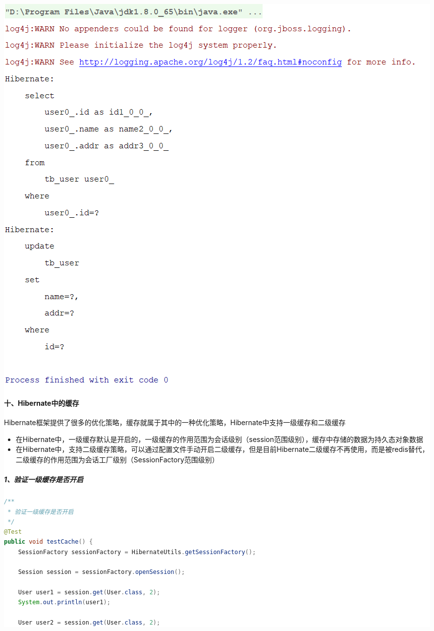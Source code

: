 ![image-20220307083746483](/TyporaPic/image-20220307083746483.png)

#### 十、Hibernate中的缓存

​		Hibernate框架提供了很多的优化策略，缓存就属于其中的一种优化策略，Hibernate中支持一级缓存和二级缓存

- 在Hibernate中，一级缓存默认是开启的，一级缓存的作用范围为会话级别（session范围级别），缓存中存储的数据为持久态对象数据
- 在Hibernate中，支持二级缓存策略，可以通过配置文件手动开启二级缓存，但是目前Hibernate二级缓存不再使用，而是被redis替代，二级缓存的作用范围为会话工厂级别（SessionFactory范围级别）

##### 1、验证一级缓存是否开启

```java
/**
 * 验证一级缓存是否开启
 */
@Test
public void testCache() {
    SessionFactory sessionFactory = HibernateUtils.getSessionFactory();

    Session session = sessionFactory.openSession();

    User user1 = session.get(User.class, 2);
    System.out.println(user1);

    User user2 = session.get(User.class, 2);
```